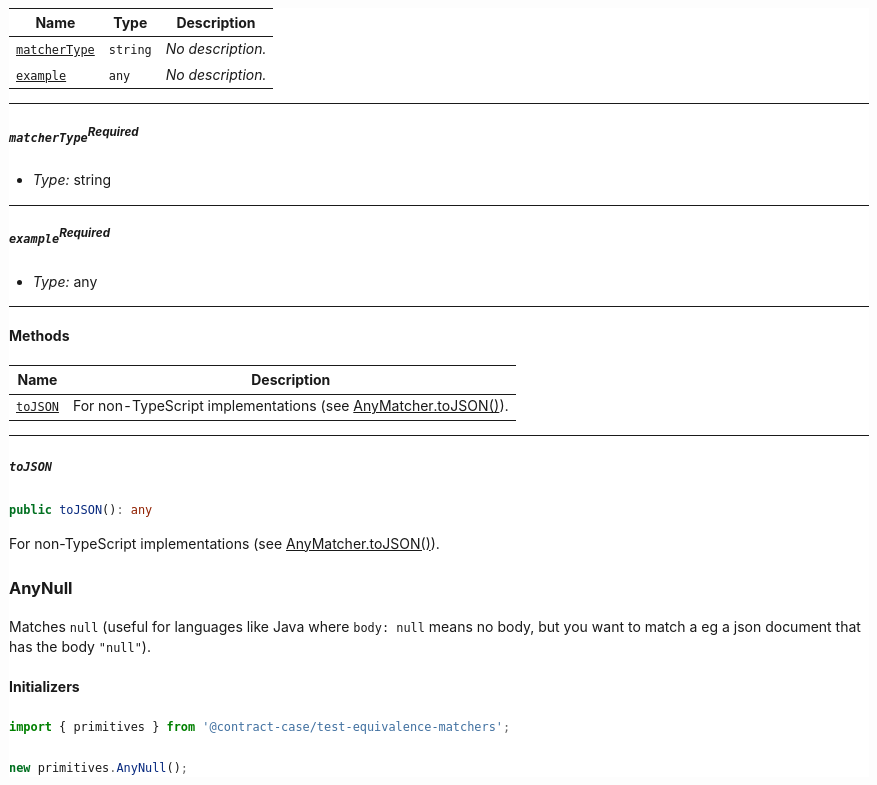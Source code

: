 | **Name**                                                                                                                                      | **Type**            | **Description**   |
| --------------------------------------------------------------------------------------------------------------------------------------------- | ------------------- | ----------------- |
| <code><a href="#@contract-case/test-equivalence-matchers.base.AnyMatcherWithExample.Initializer.parameter.matcherType">matcherType</a></code> | <code>string</code> | _No description._ |
| <code><a href="#@contract-case/test-equivalence-matchers.base.AnyMatcherWithExample.Initializer.parameter.example">example</a></code>         | <code>any</code>    | _No description._ |

---

##### `matcherType`<sup>Required</sup> <a name="matcherType" id="@contract-case/test-equivalence-matchers.base.AnyMatcherWithExample.Initializer.parameter.matcherType"></a>

- _Type:_ string

---

##### `example`<sup>Required</sup> <a name="example" id="@contract-case/test-equivalence-matchers.base.AnyMatcherWithExample.Initializer.parameter.example"></a>

- _Type:_ any

---

#### Methods <a name="Methods" id="Methods"></a>

| **Name**                                                                                                      | **Description**                                                                                                                      |
| ------------------------------------------------------------------------------------------------------------- | ------------------------------------------------------------------------------------------------------------------------------------ |
| <code><a href="#@contract-case/test-equivalence-matchers.base.AnyMatcherWithExample.toJSON">toJSON</a></code> | For non-TypeScript implementations (see [AnyMatcher.toJSON()](#@case-contract-testing/test-equivalence-matchers.AnyMatcher.toJSON)). |

---

##### `toJSON` <a name="toJSON" id="@contract-case/test-equivalence-matchers.base.AnyMatcherWithExample.toJSON"></a>

```typescript
public toJSON(): any
```

For non-TypeScript implementations (see [AnyMatcher.toJSON()](#@case-contract-testing/test-equivalence-matchers.AnyMatcher.toJSON)).

### AnyNull <a name="AnyNull" id="@contract-case/test-equivalence-matchers.primitives.AnyNull"></a>

Matches `null` (useful for languages like Java where `body: null` means no body, but you want to match a eg a json document that has the body `"null"`).

#### Initializers <a name="Initializers" id="@contract-case/test-equivalence-matchers.primitives.AnyNull.Initializer"></a>

```typescript
import { primitives } from '@contract-case/test-equivalence-matchers';

new primitives.AnyNull();
```
